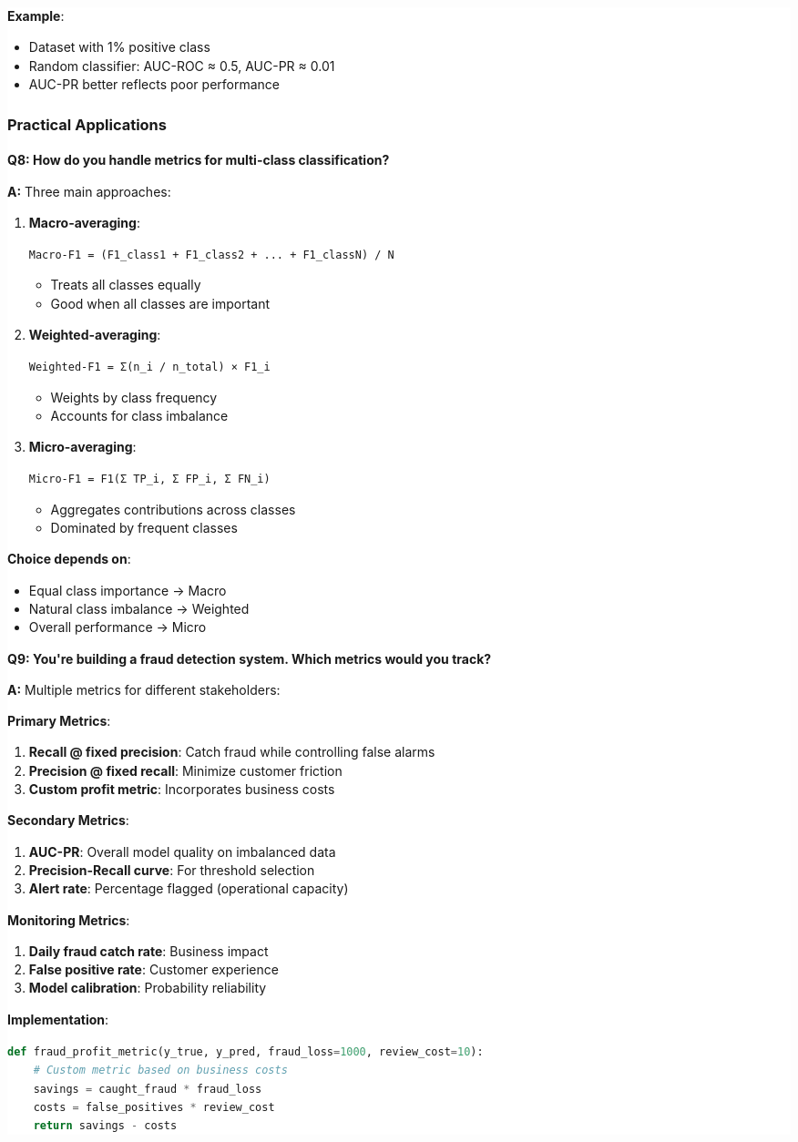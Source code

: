 **Example**: 
- Dataset with 1% positive class
- Random classifier: AUC-ROC ≈ 0.5, AUC-PR ≈ 0.01
- AUC-PR better reflects poor performance

### Practical Applications

**Q8: How do you handle metrics for multi-class classification?**

**A:** Three main approaches:

1. **Macro-averaging**:
   ```
   Macro-F1 = (F1_class1 + F1_class2 + ... + F1_classN) / N
   ```
   - Treats all classes equally
   - Good when all classes are important

2. **Weighted-averaging**:
   ```
   Weighted-F1 = Σ(n_i / n_total) × F1_i
   ```
   - Weights by class frequency
   - Accounts for class imbalance

3. **Micro-averaging**:
   ```
   Micro-F1 = F1(Σ TP_i, Σ FP_i, Σ FN_i)
   ```
   - Aggregates contributions across classes
   - Dominated by frequent classes

**Choice depends on**:
- Equal class importance → Macro
- Natural class imbalance → Weighted
- Overall performance → Micro

**Q9: You're building a fraud detection system. Which metrics would you track?**

**A:** Multiple metrics for different stakeholders:

**Primary Metrics**:
1. **Recall @ fixed precision**: Catch fraud while controlling false alarms
2. **Precision @ fixed recall**: Minimize customer friction
3. **Custom profit metric**: Incorporates business costs

**Secondary Metrics**:
1. **AUC-PR**: Overall model quality on imbalanced data
2. **Precision-Recall curve**: For threshold selection
3. **Alert rate**: Percentage flagged (operational capacity)

**Monitoring Metrics**:
1. **Daily fraud catch rate**: Business impact
2. **False positive rate**: Customer experience
3. **Model calibration**: Probability reliability

**Implementation**:
```python
def fraud_profit_metric(y_true, y_pred, fraud_loss=1000, review_cost=10):
    # Custom metric based on business costs
    savings = caught_fraud * fraud_loss
    costs = false_positives * review_cost
    return savings - costs
```
